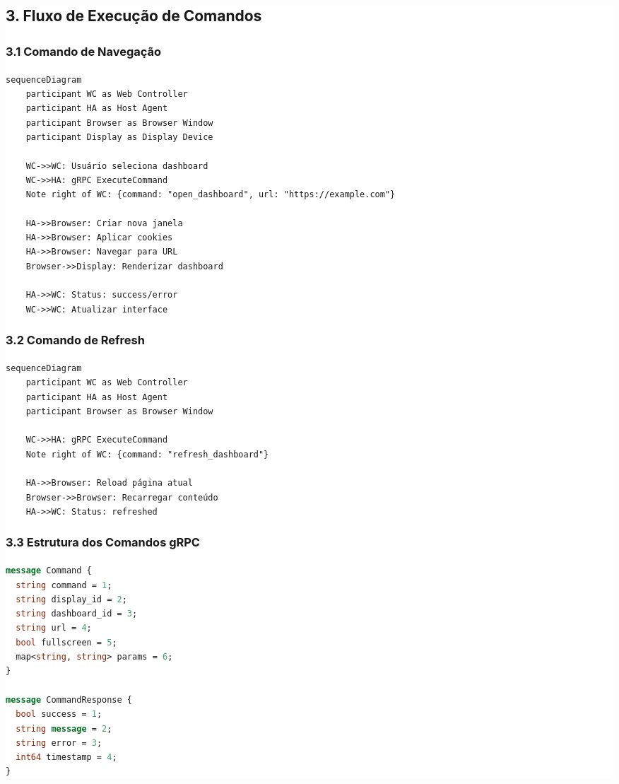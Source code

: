 ## 3. Fluxo de Execução de Comandos

### 3.1 Comando de Navegação
```mermaid
sequenceDiagram
    participant WC as Web Controller
    participant HA as Host Agent
    participant Browser as Browser Window
    participant Display as Display Device
    
    WC->>WC: Usuário seleciona dashboard
    WC->>HA: gRPC ExecuteCommand
    Note right of WC: {command: "open_dashboard", url: "https://example.com"}
    
    HA->>Browser: Criar nova janela
    HA->>Browser: Aplicar cookies
    HA->>Browser: Navegar para URL
    Browser->>Display: Renderizar dashboard
    
    HA->>WC: Status: success/error
    WC->>WC: Atualizar interface
```

### 3.2 Comando de Refresh
```mermaid
sequenceDiagram
    participant WC as Web Controller
    participant HA as Host Agent
    participant Browser as Browser Window
    
    WC->>HA: gRPC ExecuteCommand
    Note right of WC: {command: "refresh_dashboard"}
    
    HA->>Browser: Reload página atual
    Browser->>Browser: Recarregar conteúdo
    HA->>WC: Status: refreshed
```

### 3.3 Estrutura dos Comandos gRPC
```protobuf
message Command {
  string command = 1;
  string display_id = 2;
  string dashboard_id = 3;
  string url = 4;
  bool fullscreen = 5;
  map<string, string> params = 6;
}

message CommandResponse {
  bool success = 1;
  string message = 2;
  string error = 3;
  int64 timestamp = 4;
}
```
